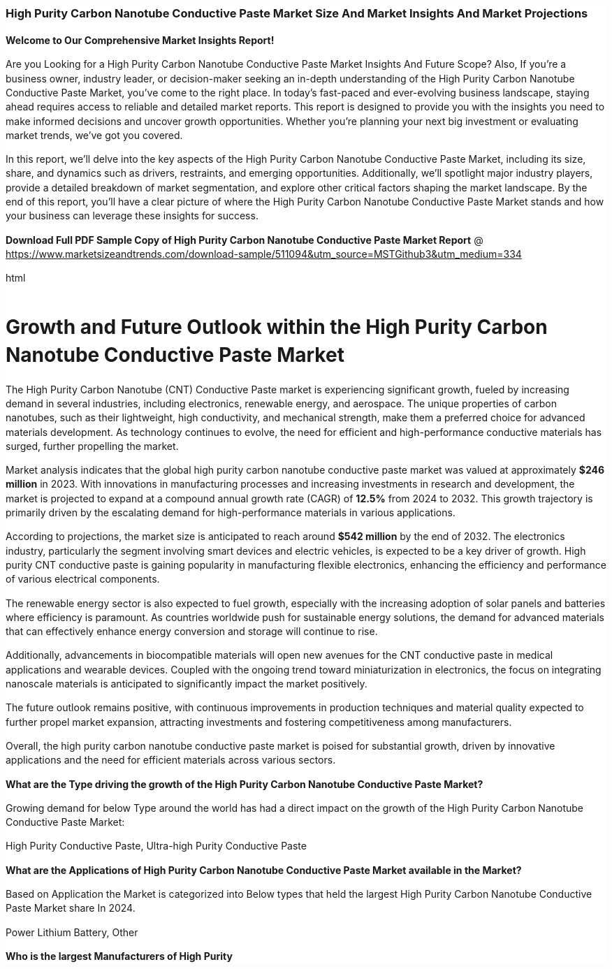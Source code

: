 <div class="" data-test-id=""><h3><span class="">High Purity Carbon Nanotube Conductive Paste Market Size And Market Insights And Market Projections</span></h3></div><div class="" data-test-id=""><p><strong>Welcome to Our Comprehensive Market Insights Report!</strong></p><p>Are you Looking for a High Purity Carbon Nanotube Conductive Paste Market Insights And Future Scope? Also, If you&rsquo;re a business owner, industry leader, or decision-maker seeking an in-depth understanding of the High Purity Carbon Nanotube Conductive Paste Market, you&rsquo;ve come to the right place. In today&rsquo;s fast-paced and ever-evolving business landscape, staying ahead requires access to reliable and detailed market reports. This report is designed to provide you with the insights you need to make informed decisions and uncover growth opportunities. Whether you&rsquo;re planning your next big investment or evaluating market trends, we&rsquo;ve got you covered.</p><p>In this report, we&rsquo;ll delve into the key aspects of the High Purity Carbon Nanotube Conductive Paste Market, including its size, share, and dynamics such as drivers, restraints, and emerging opportunities. Additionally, we&rsquo;ll spotlight major industry players, provide a detailed breakdown of market segmentation, and explore other critical factors shaping the market landscape. By the end of this report, you&rsquo;ll have a clear picture of where the High Purity Carbon Nanotube Conductive Paste Market stands and how your business can leverage these insights for success.</p><p><strong>Download Full PDF Sample Copy of High Purity Carbon Nanotube Conductive Paste Market Report</strong> @ <a href="https://www.marketsizeandtrends.com/download-sample/511094&utm_source=MSTGithub3&utm_medium=334" target="_blank">https://www.marketsizeandtrends.com/download-sample/511094&utm_source=MSTGithub3&utm_medium=334</a></p></div><div class="" data-test-id=""><p><span class="">html<!DOCTYPE html><html lang="en"><head> <meta charset="UTF-8"> <meta name="viewport" content="width=device-width, initial-scale=1.0"> <title>High Purity Carbon Nanotube Conductive Paste Market Growth and Outlook</title></head><body> <h1>Growth and Future Outlook within the High Purity Carbon Nanotube Conductive Paste Market</h1> <p>The High Purity Carbon Nanotube (CNT) Conductive Paste market is experiencing significant growth, fueled by increasing demand in several industries, including electronics, renewable energy, and aerospace. The unique properties of carbon nanotubes, such as their lightweight, high conductivity, and mechanical strength, make them a preferred choice for advanced materials development. As technology continues to evolve, the need for efficient and high-performance conductive materials has surged, further propelling the market.</p> <p>Market analysis indicates that the global high purity carbon nanotube conductive paste market was valued at approximately <strong>$246 million</strong> in 2023. With innovations in manufacturing processes and increasing investments in research and development, the market is projected to expand at a compound annual growth rate (CAGR) of <strong>12.5%</strong> from 2024 to 2032. This growth trajectory is primarily driven by the escalating demand for high-performance materials in various applications.</p> <p>According to projections, the market size is anticipated to reach around <strong>$542 million</strong> by the end of 2032. The electronics industry, particularly the segment involving smart devices and electric vehicles, is expected to be a key driver of growth. High purity CNT conductive paste is gaining popularity in manufacturing flexible electronics, enhancing the efficiency and performance of various electrical components.</p> <p>The renewable energy sector is also expected to fuel growth, especially with the increasing adoption of solar panels and batteries where efficiency is paramount. As countries worldwide push for sustainable energy solutions, the demand for advanced materials that can effectively enhance energy conversion and storage will continue to rise.</p> <p>Additionally, advancements in biocompatible materials will open new avenues for the CNT conductive paste in medical applications and wearable devices. Coupled with the ongoing trend toward miniaturization in electronics, the focus on integrating nanoscale materials is anticipated to significantly impact the market positively.</p> <p><strong></strong> The future outlook remains positive, with continuous improvements in production techniques and material quality expected to further propel market expansion, attracting investments and fostering competitiveness among manufacturers.</p> <p>Overall, the high purity carbon nanotube conductive paste market is poised for substantial growth, driven by innovative applications and the need for efficient materials across various sectors.</p></body></html></span></p><p><strong><span class="">What are the&nbsp;Type driving the growth of the High Purity Carbon Nanotube Conductive Paste Market?</span></strong></p></div><div class="" data-test-id=""><p><span class="">Growing demand for below Type around the world has had a direct impact on the growth of the High Purity Carbon Nanotube Conductive Paste Market:</span></p></div><div class="" data-test-id=""><p>High Purity Conductive Paste, Ultra-high Purity Conductive Paste</p><p><span class=""><strong>What are the&nbsp;Applications&nbsp;of High Purity Carbon Nanotube Conductive Paste Market available in the Market?</strong></span></p></div><div class="" data-test-id=""><p><span class="">Based on Application the Market is categorized into Below types that held the largest High Purity Carbon Nanotube Conductive Paste Market share In 2024.</span></p></div><div class="" data-test-id=""><p><span class="">Power Lithium Battery, Other</span></p><p><span class=""><strong>Who is the largest Manufacturers of High Purity